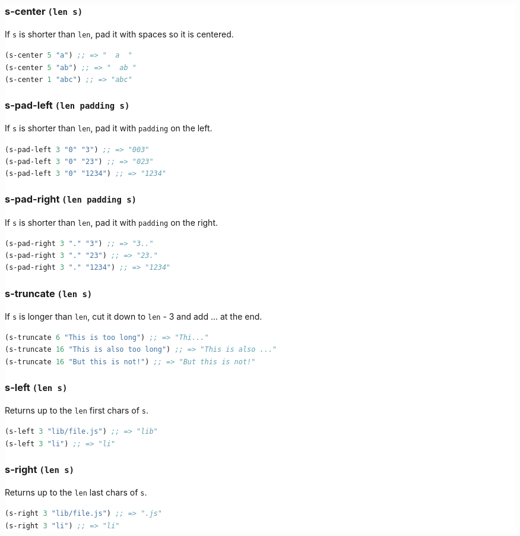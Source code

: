 ### s-center `(len s)`

If `s` is shorter than `len`, pad it with spaces so it is centered.

```cl
(s-center 5 "a") ;; => "  a  "
(s-center 5 "ab") ;; => "  ab "
(s-center 1 "abc") ;; => "abc"
```

### s-pad-left `(len padding s)`

If `s` is shorter than `len`, pad it with `padding` on the left.

```cl
(s-pad-left 3 "0" "3") ;; => "003"
(s-pad-left 3 "0" "23") ;; => "023"
(s-pad-left 3 "0" "1234") ;; => "1234"
```

### s-pad-right `(len padding s)`

If `s` is shorter than `len`, pad it with `padding` on the right.

```cl
(s-pad-right 3 "." "3") ;; => "3.."
(s-pad-right 3 "." "23") ;; => "23."
(s-pad-right 3 "." "1234") ;; => "1234"
```


### s-truncate `(len s)`

If `s` is longer than `len`, cut it down to `len` - 3 and add ... at the end.

```cl
(s-truncate 6 "This is too long") ;; => "Thi..."
(s-truncate 16 "This is also too long") ;; => "This is also ..."
(s-truncate 16 "But this is not!") ;; => "But this is not!"
```

### s-left `(len s)`

Returns up to the `len` first chars of `s`.

```cl
(s-left 3 "lib/file.js") ;; => "lib"
(s-left 3 "li") ;; => "li"
```

### s-right `(len s)`

Returns up to the `len` last chars of `s`.

```cl
(s-right 3 "lib/file.js") ;; => ".js"
(s-right 3 "li") ;; => "li"
```
